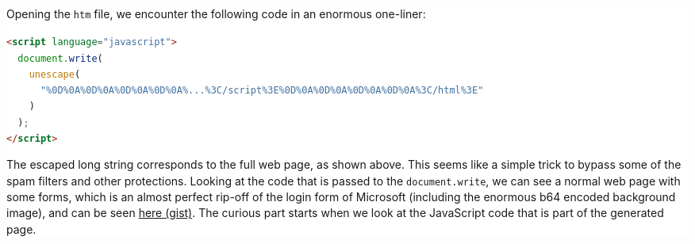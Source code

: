 Opening the `htm` file, we encounter the following code in an enormous one-liner:

```html
<script language="javascript">
  document.write(
    unescape(
      "%0D%0A%0D%0A%0D%0A%0D%0A%...%3C/script%3E%0D%0A%0D%0A%0D%0A%0D%0A%3C/html%3E"
    )
  );
</script>
```

The escaped long string corresponds to the full web page, as shown above. This seems like a simple trick to bypass some of the spam filters and other protections. Looking at the code that is passed to the `document.write`, we can see a normal web page with some forms, which is an almost perfect rip-off of the login form of Microsoft (including the enormous b64 encoded background image), and can be seen [here (gist)](https://gist.github.com/jpdias/6d200c746f335ff86b5c809795e5af47#file-index-html). The curious part starts when we look at the JavaScript code that is part of the generated page.

```javascript
```